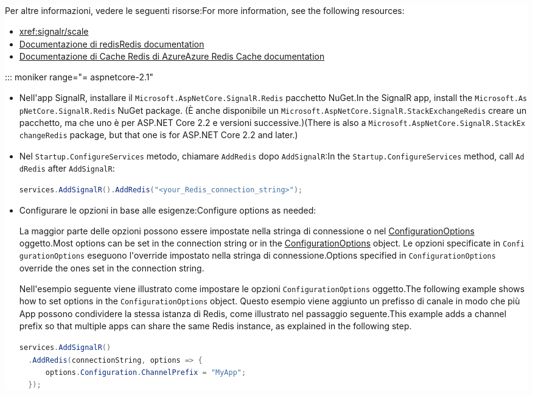   <span data-ttu-id="6df38-112">Per altre informazioni, vedere le seguenti risorse:</span><span class="sxs-lookup"><span data-stu-id="6df38-112">For more information, see the following resources:</span></span>

  * <xref:signalr/scale>
  * [<span data-ttu-id="6df38-113">Documentazione di redis</span><span class="sxs-lookup"><span data-stu-id="6df38-113">Redis documentation</span></span>](https://redis.io/)
  * [<span data-ttu-id="6df38-114">Documentazione di Cache Redis di Azure</span><span class="sxs-lookup"><span data-stu-id="6df38-114">Azure Redis Cache documentation</span></span>](https://docs.microsoft.com/en-us/azure/redis-cache/)

::: moniker range="= aspnetcore-2.1"

* <span data-ttu-id="6df38-115">Nell'app SignalR, installare il `Microsoft.AspNetCore.SignalR.Redis` pacchetto NuGet.</span><span class="sxs-lookup"><span data-stu-id="6df38-115">In the SignalR app, install the `Microsoft.AspNetCore.SignalR.Redis` NuGet package.</span></span> <span data-ttu-id="6df38-116">(È anche disponibile un `Microsoft.AspNetCore.SignalR.StackExchangeRedis` creare un pacchetto, ma che uno è per ASP.NET Core 2.2 e versioni successive.)</span><span class="sxs-lookup"><span data-stu-id="6df38-116">(There is also a `Microsoft.AspNetCore.SignalR.StackExchangeRedis` package, but that one is for ASP.NET Core 2.2 and later.)</span></span>

* <span data-ttu-id="6df38-117">Nel `Startup.ConfigureServices` metodo, chiamare `AddRedis` dopo `AddSignalR`:</span><span class="sxs-lookup"><span data-stu-id="6df38-117">In the `Startup.ConfigureServices` method, call `AddRedis` after `AddSignalR`:</span></span>

  ```csharp
  services.AddSignalR().AddRedis("<your_Redis_connection_string>");
  ```

* <span data-ttu-id="6df38-118">Configurare le opzioni in base alle esigenze:</span><span class="sxs-lookup"><span data-stu-id="6df38-118">Configure options as needed:</span></span>
 
  <span data-ttu-id="6df38-119">La maggior parte delle opzioni possono essere impostate nella stringa di connessione o nel [ConfigurationOptions](https://stackexchange.github.io/StackExchange.Redis/Configuration#configuration-options) oggetto.</span><span class="sxs-lookup"><span data-stu-id="6df38-119">Most options can be set in the connection string or in the [ConfigurationOptions](https://stackexchange.github.io/StackExchange.Redis/Configuration#configuration-options) object.</span></span> <span data-ttu-id="6df38-120">Le opzioni specificate in `ConfigurationOptions` eseguono l'override impostato nella stringa di connessione.</span><span class="sxs-lookup"><span data-stu-id="6df38-120">Options specified in `ConfigurationOptions` override the ones set in the connection string.</span></span>

  <span data-ttu-id="6df38-121">Nell'esempio seguente viene illustrato come impostare le opzioni `ConfigurationOptions` oggetto.</span><span class="sxs-lookup"><span data-stu-id="6df38-121">The following example shows how to set options in the `ConfigurationOptions` object.</span></span> <span data-ttu-id="6df38-122">Questo esempio viene aggiunto un prefisso di canale in modo che più App possono condividere la stessa istanza di Redis, come illustrato nel passaggio seguente.</span><span class="sxs-lookup"><span data-stu-id="6df38-122">This example adds a channel prefix so that multiple apps can share the same Redis instance, as explained in the following step.</span></span>

  ```csharp
  services.AddSignalR()
    .AddRedis(connectionString, options => {
        options.Configuration.ChannelPrefix = "MyApp";
    });
  ```

